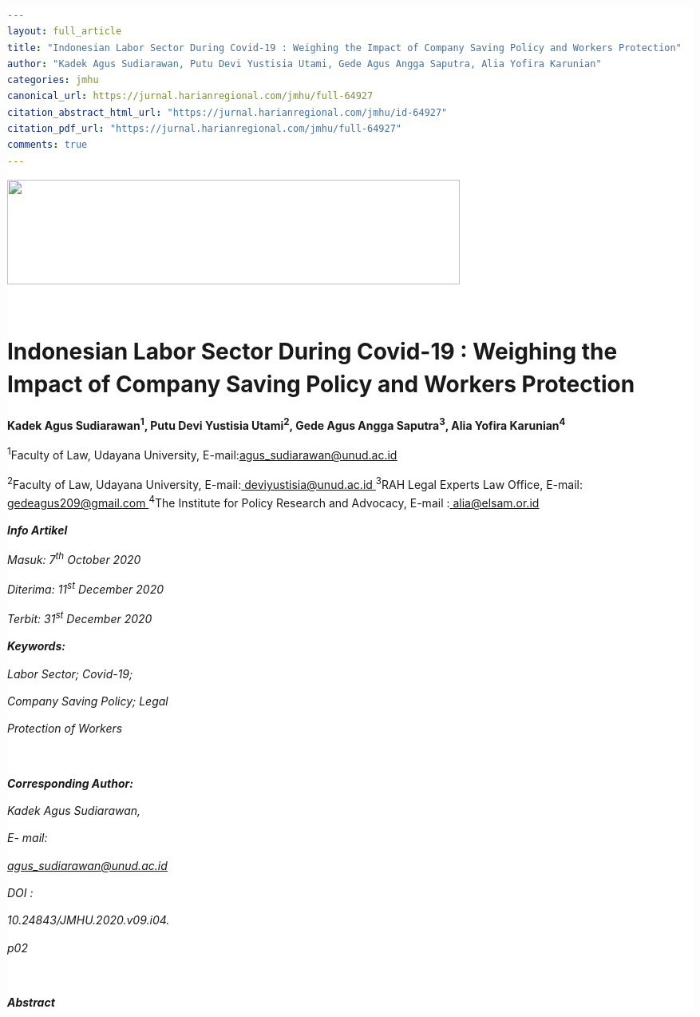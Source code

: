 ```yaml
---
layout: full_article
title: "Indonesian Labor Sector During Covid-19 : Weighing the Impact of Company Saving Policy and Workers Protection"
author: "Kadek Agus Sudiarawan, Putu Devi Yustisia Utami, Gede Agus Angga Saputra, Alia Yofira Karunian"
categories: jmhu
canonical_url: https://jurnal.harianregional.com/jmhu/full-64927 
citation_abstract_html_url: "https://jurnal.harianregional.com/jmhu/id-64927"
citation_pdf_url: "https://jurnal.harianregional.com/jmhu/full-64927"  
comments: true
---
```


<div><img src="https://jurnal.harianregional.com/media/64927-1.jpg" alt="" style="width:425pt;height:98pt;">
</div><br clear="all"><a name="caption1"></a>
<h1><a name="bookmark0"></a><span class="font5" style="font-weight:bold;"><a name="bookmark1"></a>Indonesian Labor Sector During Covid-19 : Weighing the Impact of Company Saving Policy and Workers Protection</span></h1>
<p><span class="font4" style="font-weight:bold;">Kadek Agus Sudiarawan<sup>1</sup>, Putu Devi Yustisia Utami<sup>2</sup>, Gede Agus Angga Saputra<sup>3</sup>, Alia Yofira Karunian<sup>4</sup></span></p>
<p><span class="font2"><sup>1</sup>Faculty of Law, Udayana University, E-mail:</span><a href="mailto:agus_sudiarawan@unud.ac.id"><span class="font2" style="text-decoration:underline;">agus_sudiarawan@unud.ac.id</span></a></p>
<p><span class="font2"><sup>2</sup>Faculty of Law, Udayana University, E-mail:</span><a href="mailto:deviyustisia@unud.ac.id"><span class="font2"> </span><span class="font2" style="text-decoration:underline;">deviyustisia@unud.ac.id</span></a><span class="font2" style="text-decoration:underline;"> </span><span class="font2"><sup>3</sup>RAH Legal Experts Law Office, E-mail:</span><a href="mailto:gedeagus209@gmail.com"><span class="font2"> </span><span class="font2" style="text-decoration:underline;">gedeagus209@gmail.com</span></a><span class="font2" style="text-decoration:underline;"> </span><span class="font2"><sup>4</sup>The Institute for Policy Research and Advocacy, E-mail :</span><a href="mailto:alia@elsam.or.id"><span class="font2"> </span><span class="font2" style="text-decoration:underline;">alia@elsam.or.id</span></a></p>
<div>
<p><span class="font4" style="font-weight:bold;font-style:italic;">Info Artikel</span></p>
<p><span class="font2" style="font-style:italic;">Masuk: 7<sup>th</sup> October 2020</span></p>
<p><span class="font2" style="font-style:italic;">Diterima: 11<sup>st</sup> December 2020</span></p>
<p><span class="font2" style="font-style:italic;">Terbit: 31<sup>st</sup> December 2020</span></p>
<p><span class="font2" style="font-weight:bold;font-style:italic;">Keywords:</span></p>
<p><span class="font2" style="font-style:italic;">Labor Sector; Covid-19;</span></p>
<p><span class="font2" style="font-style:italic;">Company Saving Policy; Legal</span></p>
<p><span class="font2" style="font-style:italic;">Protection of Workers</span></p>
</div><br clear="all">
<div>
<p><span class="font2" style="font-weight:bold;font-style:italic;">Corresponding Author:</span></p>
<p><span class="font2" style="font-style:italic;">Kadek Agus Sudiarawan,</span></p>
<p><span class="font2" style="font-style:italic;">E- mail:</span></p>
<p><a href="mailto:agus_sudiarawan@unud.ac.id"><span class="font2" style="font-style:italic;text-decoration:underline;">agus_sudiarawan@unud.ac.id</span></a></p>
<p><span class="font2" style="font-style:italic;">DOI :</span></p>
<p><span class="font2" style="font-style:italic;">10.24843/JMHU.2020.v09.i04.</span></p>
<p><span class="font2" style="font-style:italic;">p02</span></p>
</div><br clear="all">
<p><span class="font4" style="font-weight:bold;font-style:italic;">Abstract</span></p>